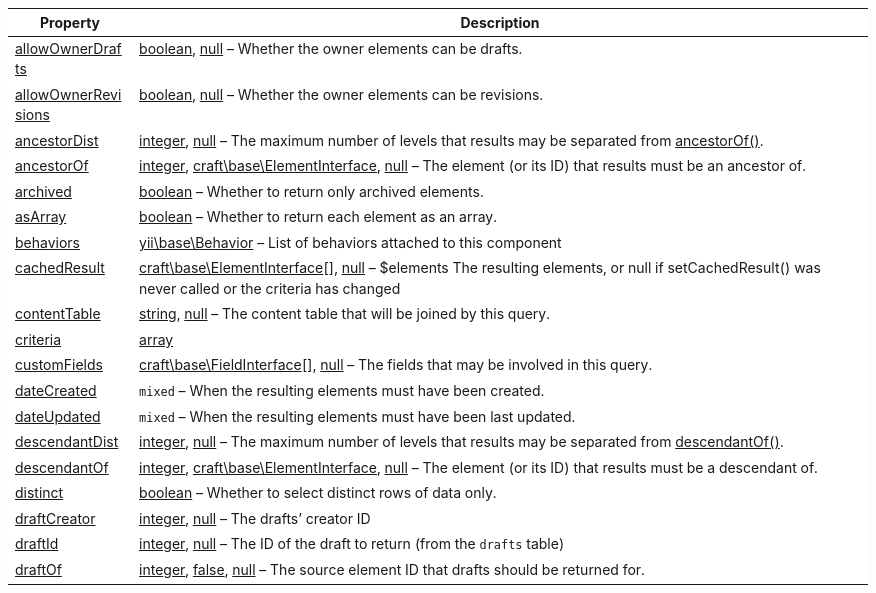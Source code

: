 | Property                                                                                                                               | Description
| -------------------------------------------------------------------------------------------------------------------------------------- | --------------------------------------------------------------------------------------------------------------------------------------------------------------------------------------------------------------------------------------------------------------------------------------------------------------------------
| [allowOwnerDrafts](craft-elements-db-matrixblockquery.md#allowownerdrafts)                                                             | [boolean](http://php.net/language.types.boolean), [null](http://php.net/language.types.null) – Whether the owner elements can be drafts.
| [allowOwnerRevisions](craft-elements-db-matrixblockquery.md#allowownerrevisions)                                                       | [boolean](http://php.net/language.types.boolean), [null](http://php.net/language.types.null) – Whether the owner elements can be revisions.
| [ancestorDist](craft-elements-db-elementquery.md#ancestordist "Defined by craft\elements\db\ElementQuery")                             | [integer](http://php.net/language.types.integer), [null](http://php.net/language.types.null) – The maximum number of levels that results may be separated from [ancestorOf()](craft-elements-db-elementquery.md#method-ancestorof).
| [ancestorOf](craft-elements-db-elementquery.md#ancestorof "Defined by craft\elements\db\ElementQuery")                                 | [integer](http://php.net/language.types.integer), [craft\base\ElementInterface](craft-base-elementinterface.md), [null](http://php.net/language.types.null) – The element (or its ID) that results must be an ancestor of.
| [archived](craft-elements-db-elementquery.md#archived "Defined by craft\elements\db\ElementQuery")                                     | [boolean](http://php.net/language.types.boolean) – Whether to return only archived elements.
| [asArray](craft-elements-db-elementquery.md#asarray "Defined by craft\elements\db\ElementQuery")                                       | [boolean](http://php.net/language.types.boolean) – Whether to return each element as an array.
| [behaviors](https://www.yiiframework.com/doc/api/2.0/yii-base-component#$behaviors-detail "Defined by yii\base\Component")             | [yii\base\Behavior](https://www.yiiframework.com/doc/api/2.0/yii-base-behavior) – List of behaviors attached to this component
| [cachedResult](craft-elements-db-elementquery.md#cachedresult "Defined by craft\elements\db\ElementQuery")                             | [craft\base\ElementInterface](craft-base-elementinterface.md)[], [null](http://php.net/language.types.null) – $elements The resulting elements, or null if setCachedResult() was never called or the criteria has changed
| [contentTable](craft-elements-db-elementquery.md#contenttable "Defined by craft\elements\db\ElementQuery")                             | [string](http://php.net/language.types.string), [null](http://php.net/language.types.null) – The content table that will be joined by this query.
| [criteria](craft-elements-db-elementquery.md#criteria "Defined by craft\elements\db\ElementQuery")                                     | [array](http://php.net/language.types.array)
| [customFields](craft-elements-db-elementquery.md#customfields "Defined by craft\elements\db\ElementQuery")                             | [craft\base\FieldInterface](craft-base-fieldinterface.md)[], [null](http://php.net/language.types.null) – The fields that may be involved in this query.
| [dateCreated](craft-elements-db-elementquery.md#datecreated "Defined by craft\elements\db\ElementQuery")                               | `mixed` – When the resulting elements must have been created.
| [dateUpdated](craft-elements-db-elementquery.md#dateupdated "Defined by craft\elements\db\ElementQuery")                               | `mixed` – When the resulting elements must have been last updated.
| [descendantDist](craft-elements-db-elementquery.md#descendantdist "Defined by craft\elements\db\ElementQuery")                         | [integer](http://php.net/language.types.integer), [null](http://php.net/language.types.null) – The maximum number of levels that results may be separated from [descendantOf()](craft-elements-db-elementquery.md#method-descendantof).
| [descendantOf](craft-elements-db-elementquery.md#descendantof "Defined by craft\elements\db\ElementQuery")                             | [integer](http://php.net/language.types.integer), [craft\base\ElementInterface](craft-base-elementinterface.md), [null](http://php.net/language.types.null) – The element (or its ID) that results must be a descendant of.
| [distinct](https://www.yiiframework.com/doc/api/2.0/yii-db-query#$distinct-detail "Defined by yii\db\Query")                           | [boolean](http://php.net/language.types.boolean) – Whether to select distinct rows of data only.
| [draftCreator](craft-elements-db-elementquery.md#draftcreator "Defined by craft\elements\db\ElementQuery")                             | [integer](http://php.net/language.types.integer), [null](http://php.net/language.types.null) – The drafts’ creator ID
| [draftId](craft-elements-db-elementquery.md#draftid "Defined by craft\elements\db\ElementQuery")                                       | [integer](http://php.net/language.types.integer), [null](http://php.net/language.types.null) – The ID of the draft to return (from the `drafts` table)
| [draftOf](craft-elements-db-elementquery.md#draftof "Defined by craft\elements\db\ElementQuery")                                       | [integer](http://php.net/language.types.integer), [false](http://php.net/language.types.boolean), [null](http://php.net/language.types.null) – The source element ID that drafts should be returned for.